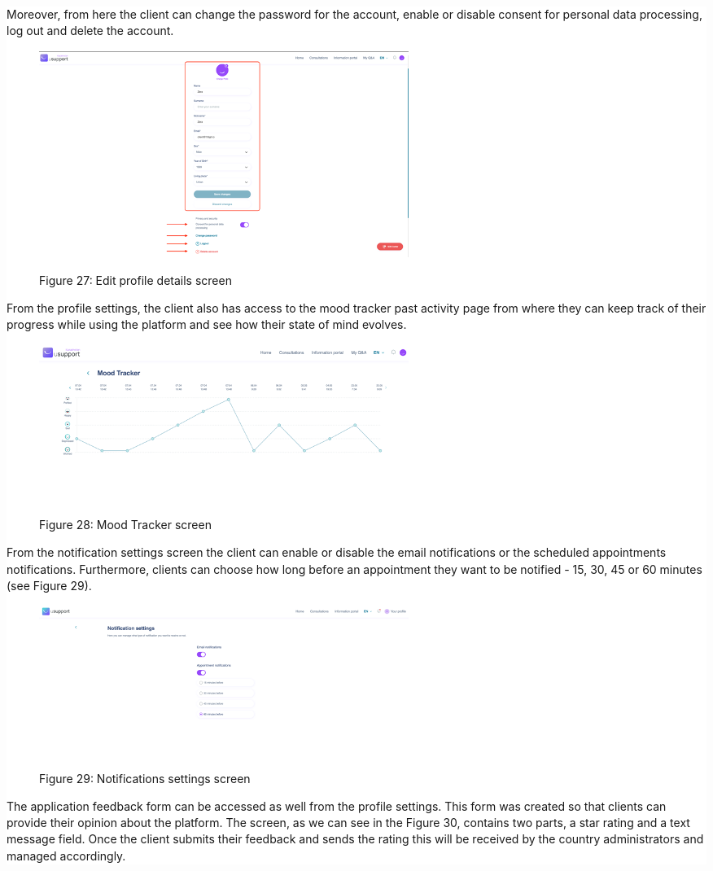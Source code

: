Moreover, from here the client can change the password for the account, enable or disable consent for personal data processing, log out and delete the account.

<figure><img src="../.gitbook/assets/image (94).png" alt=""><figcaption><p>Figure 27: Edit profile details screen</p></figcaption></figure>

From the profile settings, the client also has access to the mood tracker past activity page from where they can keep track of their progress while using the platform and see how their state of mind evolves.

<figure><img src="../.gitbook/assets/image (121).png" alt=""><figcaption><p>Figure 28: Mood Tracker screen</p></figcaption></figure>

From the notification settings screen the client can enable or disable the email notifications or the scheduled appointments notifications. Furthermore, clients can choose how long before an appointment they want to be notified - 15, 30, 45 or 60 minutes (see Figure 29).

<figure><img src="../.gitbook/assets/image (120).png" alt=""><figcaption><p>Figure 29: Notifications settings screen</p></figcaption></figure>

The application feedback form can be accessed as well from the profile settings. This form was created so that clients can provide their opinion about the platform. The screen, as we can see in the Figure 30, contains two parts, a star rating and a text message field. Once the client submits their feedback and sends the rating this will be received by the country administrators and managed accordingly.
